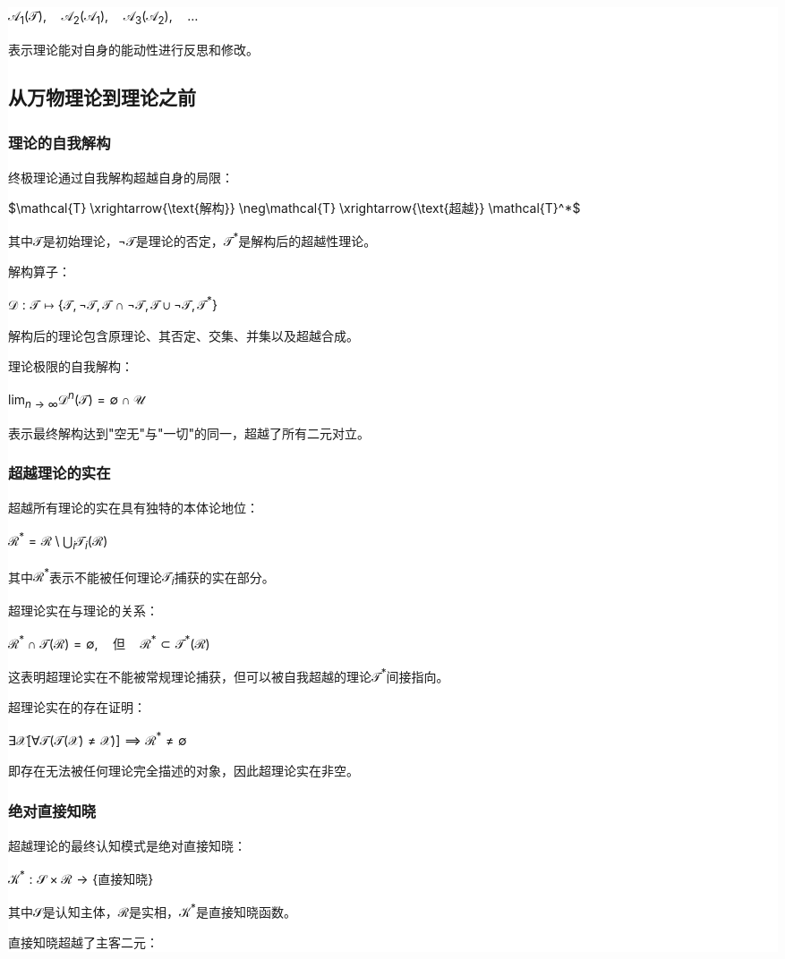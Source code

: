 $`\mathcal{A}_1(\mathcal{T}), \quad \mathcal{A}_2(\mathcal{A}_1), \quad \mathcal{A}_3(\mathcal{A}_2), \quad \ldots`$

表示理论能对自身的能动性进行反思和修改。

## 从万物理论到理论之前

### 理论的自我解构

终极理论通过自我解构超越自身的局限：

$`\mathcal{T} \xrightarrow{\text{解构}} \neg\mathcal{T} \xrightarrow{\text{超越}} \mathcal{T}^*`$

其中$`\mathcal{T}`$是初始理论，$`\neg\mathcal{T}`$是理论的否定，$`\mathcal{T}^*`$是解构后的超越性理论。

解构算子：

$`\mathcal{D}: \mathcal{T} \mapsto \{\mathcal{T}, \neg\mathcal{T}, \mathcal{T} \cap \neg\mathcal{T}, \mathcal{T} \cup \neg\mathcal{T}, \mathcal{T}^*\}`$

解构后的理论包含原理论、其否定、交集、并集以及超越合成。

理论极限的自我解构：

$`\lim_{n \to \infty} \mathcal{D}^n(\mathcal{T}) = \emptyset \cap \mathcal{U}`$

表示最终解构达到"空无"与"一切"的同一，超越了所有二元对立。

### 超越理论的实在

超越所有理论的实在具有独特的本体论地位：

$`\mathcal{R}^* = \mathcal{R} \setminus \bigcup_{i} \mathcal{T}_i(\mathcal{R})`$

其中$`\mathcal{R}^*`$表示不能被任何理论$`\mathcal{T}_i`$捕获的实在部分。

超理论实在与理论的关系：

$`\mathcal{R}^* \cap \mathcal{T}(\mathcal{R}) = \emptyset, \quad \text{但} \quad \mathcal{R}^* \subset \mathcal{T}^*(\mathcal{R})`$

这表明超理论实在不能被常规理论捕获，但可以被自我超越的理论$`\mathcal{T}^*`$间接指向。

超理论实在的存在证明：

$`\exists \mathcal{X} [\forall \mathcal{T} (\mathcal{T}(\mathcal{X}) \neq \mathcal{X})] \implies \mathcal{R}^* \neq \emptyset`$

即存在无法被任何理论完全描述的对象，因此超理论实在非空。

### 绝对直接知晓

超越理论的最终认知模式是绝对直接知晓：

$`\mathcal{K}^*: \mathcal{S} \times \mathcal{R} \rightarrow \{\text{直接知晓}\}`$

其中$`\mathcal{S}`$是认知主体，$`\mathcal{R}`$是实相，$`\mathcal{K}^*`$是直接知晓函数。

直接知晓超越了主客二元：
